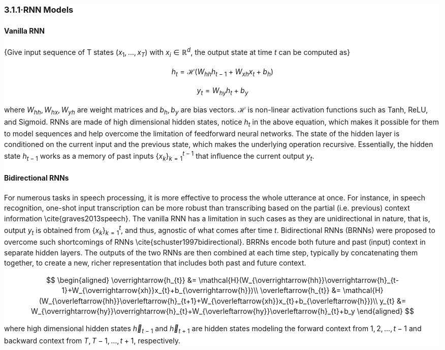 ### 3.1.1·RNN Models

#### Vanilla RNN

{Give input sequence of T states $(x_{1}, \ldots ,x_{T})$ with $x_i \in \mathbb{R}^d$, the output state at time $t$ can be computed as}

$$
    h_{t} = \mathcal{H}(W_{hh}h_{t-1}+W_{xh}x_{t}+b_h)
$$

$$
    y_{t} = W_{hy}h_{t}+b_y
$$

where $W_{hh}, W_{hx}, W_{yh}$ are weight matrices and $b_h, b_y$ are bias vectors.
$\mathcal{H}$ is non-linear activation functions such as Tanh, ReLU, and Sigmoid.
RNNs are made of high dimensional hidden states, notice $h_t$ in the above equation, which makes it possible for them to model sequences and help overcome the limitation of feedforward neural networks.
The state of the hidden layer is conditioned on the current input and the previous state, which makes the underlying operation recursive.
Essentially, the hidden state $h_{t-1}$ works as a memory of past inputs $\{x_k\}_{k=1}^{t-1}$ that influence the current output $y_t$.

#### Bidirectional RNNs

For numerous tasks in speech processing, it is more effective to process the whole utterance at once.
For instance, in speech recognition, one-shot input transcription can be more robust than transcribing based on the partial (i.e.
previous) context information \cite{graves2013speech}.
The vanilla RNN has a limitation in such cases as they are unidirectional in nature, that is, output $y_t$ is obtained from $\{x_k\}_{k=1}^{t}$, and thus, agnostic of what comes after time $t$.
Bidirectional RNNs (BRNNs) were proposed to overcome such shortcomings of RNNs \cite{schuster1997bidirectional}.
BRRNs encode both future and past (input) context in separate hidden layers.
The outputs of the two RNNs are then combined at each time step, typically by concatenating them together, to create a new, richer representation that includes both past and future context.

$$
\begin{aligned}
    \overrightarrow{h_{t}} &= \mathcal{H}(W_{\overrightarrow{hh}}\overrightarrow{h}_{t-1}+W_{\overrightarrow{xh}}x_{t}+b_{\overrightarrow{h}})\\
    \overleftarrow{h_{t}} &= \mathcal{H}(W_{\overleftarrow{hh}}\overleftarrow{h}_{t+1}+W_{\overleftarrow{xh}}x_{t}+b_{\overleftarrow{h}})\\
    y_{t} &= W_{\overrightarrow{hy}}\overrightarrow{h}_{t}+W_{\overleftarrow{hy}}\overleftarrow{h}_{t}+b_y
\end{aligned}
$$

where high dimensional hidden states $\overrightarrow{h}_{t-1}$ and $\overleftarrow{h}_{t+1}$ are hidden states modeling the forward context from $1,2,\ldots,t-1$ and backward context from $T, T-1, \ldots, t+1$, respectively.
